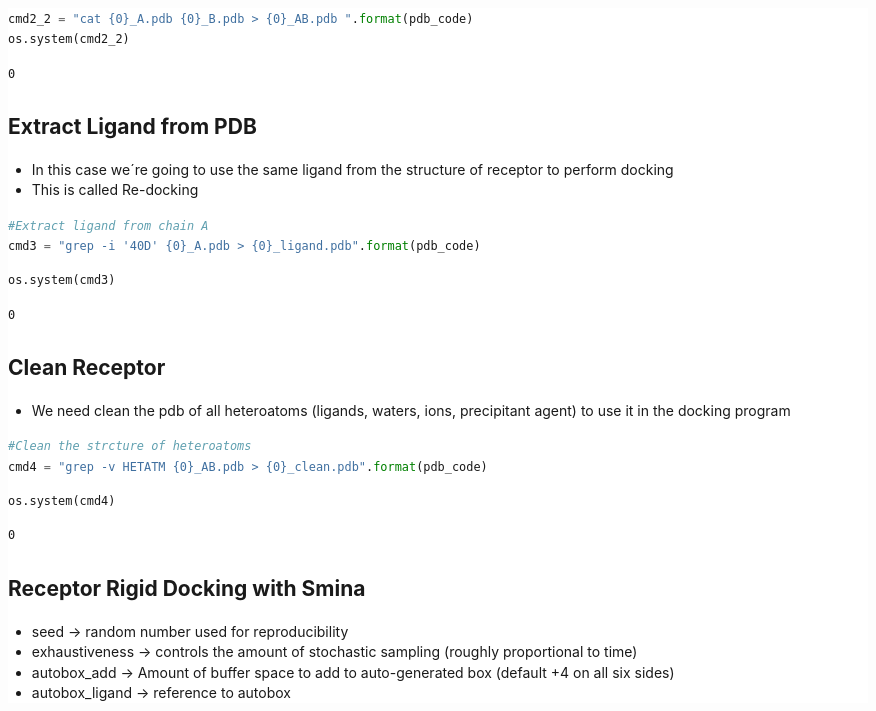 

```python
cmd2_2 = "cat {0}_A.pdb {0}_B.pdb > {0}_AB.pdb ".format(pdb_code)
os.system(cmd2_2)
```




    0



## Extract Ligand from PDB

* In this case we´re going to use the same ligand from the structure of receptor to perform docking
* This is called Re-docking


```python
#Extract ligand from chain A
cmd3 = "grep -i '40D' {0}_A.pdb > {0}_ligand.pdb".format(pdb_code)
```


```python
os.system(cmd3)
```




    0



## Clean Receptor 
* We need clean the pdb of all heteroatoms (ligands, waters, ions, precipitant agent) to use it in the docking program


```python
#Clean the strcture of heteroatoms
cmd4 = "grep -v HETATM {0}_AB.pdb > {0}_clean.pdb".format(pdb_code)
```


```python
os.system(cmd4)
```




    0



## Receptor Rigid Docking with Smina
* seed &rarr; random number used for reproducibility
* exhaustiveness &rarr; controls the amount of stochastic sampling (roughly proportional to time)
* autobox_add &rarr; Amount of buffer space to add to auto-generated box (default +4 on all six sides)
* autobox_ligand &rarr; reference to autobox

